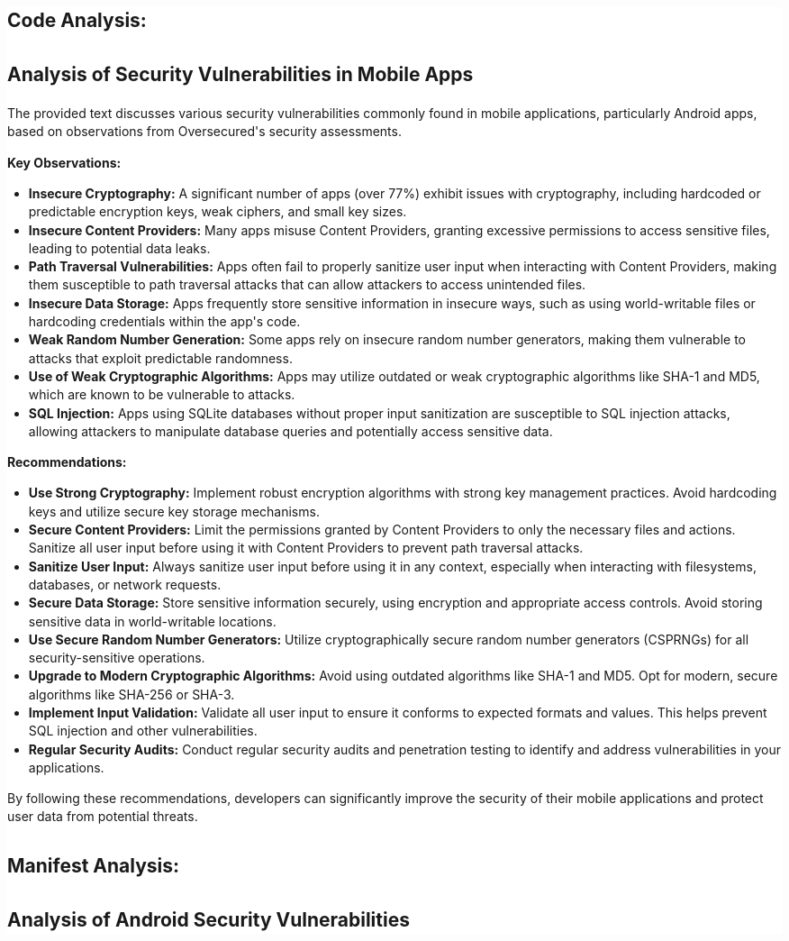 
## Code Analysis:
## Analysis of Security Vulnerabilities in Mobile Apps

The provided text discusses various security vulnerabilities commonly found in mobile applications, particularly Android apps, based on observations from Oversecured's security assessments. 

**Key Observations:**

* **Insecure Cryptography:**  A significant number of apps (over 77%) exhibit issues with cryptography, including hardcoded or predictable encryption keys, weak ciphers, and small key sizes.
* **Insecure Content Providers:**  Many apps misuse Content Providers, granting excessive permissions to access sensitive files, leading to potential data leaks.
* **Path Traversal Vulnerabilities:**  Apps often fail to properly sanitize user input when interacting with Content Providers, making them susceptible to path traversal attacks that can allow attackers to access unintended files.
* **Insecure Data Storage:**  Apps frequently store sensitive information in insecure ways, such as using world-writable files or hardcoding credentials within the app's code.
* **Weak Random Number Generation:**  Some apps rely on insecure random number generators, making them vulnerable to attacks that exploit predictable randomness.
* **Use of Weak Cryptographic Algorithms:**  Apps may utilize outdated or weak cryptographic algorithms like SHA-1 and MD5, which are known to be vulnerable to attacks.
* **SQL Injection:**  Apps using SQLite databases without proper input sanitization are susceptible to SQL injection attacks, allowing attackers to manipulate database queries and potentially access sensitive data.

**Recommendations:**

* **Use Strong Cryptography:**  Implement robust encryption algorithms with strong key management practices. Avoid hardcoding keys and utilize secure key storage mechanisms.
* **Secure Content Providers:**  Limit the permissions granted by Content Providers to only the necessary files and actions. Sanitize all user input before using it with Content Providers to prevent path traversal attacks.
* **Sanitize User Input:**  Always sanitize user input before using it in any context, especially when interacting with filesystems, databases, or network requests.
* **Secure Data Storage:**  Store sensitive information securely, using encryption and appropriate access controls. Avoid storing sensitive data in world-writable locations.
* **Use Secure Random Number Generators:**  Utilize cryptographically secure random number generators (CSPRNGs) for all security-sensitive operations.
* **Upgrade to Modern Cryptographic Algorithms:**  Avoid using outdated algorithms like SHA-1 and MD5. Opt for modern, secure algorithms like SHA-256 or SHA-3.
* **Implement Input Validation:**  Validate all user input to ensure it conforms to expected formats and values. This helps prevent SQL injection and other vulnerabilities.
* **Regular Security Audits:** Conduct regular security audits and penetration testing to identify and address vulnerabilities in your applications.



By following these recommendations, developers can significantly improve the security of their mobile applications and protect user data from potential threats.


## Manifest Analysis:
## Analysis of Android Security Vulnerabilities
